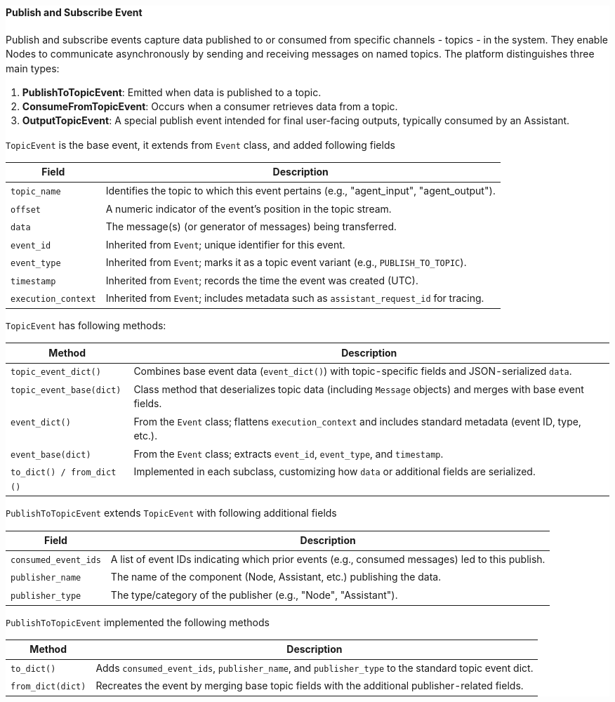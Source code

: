 #### Publish and Subscribe Event

Publish and subscribe events capture data published to or consumed from specific channels - topics - in the system. They enable Nodes to communicate asynchronously by sending and receiving messages on named topics. The platform distinguishes three main types:

1. **PublishToTopicEvent**: Emitted when data is published to a topic.
2. **ConsumeFromTopicEvent**: Occurs when a consumer retrieves data from a topic.
3. **OutputTopicEvent**: A special publish event intended for final user-facing outputs, typically consumed by an Assistant.

`TopicEvent` is the base event, it extends from `Event` class, and added following fields

| Field               | Description                                                                                     |
|---------------------|-------------------------------------------------------------------------------------------------|
| `topic_name`        | Identifies the topic to which this event pertains (e.g., "agent_input", "agent_output").        |
| `offset`            | A numeric indicator of the event’s position in the topic stream.                                |
| `data`              | The message(s) (or generator of messages) being transferred.                                    |
| `event_id`          | Inherited from `Event`; unique identifier for this event.                                       |
| `event_type`        | Inherited from `Event`; marks it as a topic event variant (e.g., `PUBLISH_TO_TOPIC`).           |
| `timestamp`         | Inherited from `Event`; records the time the event was created (UTC).                           |
| `execution_context` | Inherited from `Event`; includes metadata such as `assistant_request_id` for tracing.           |

`TopicEvent` has following methods:

| Method                    | Description                                                                                                 |
|---------------------------|-------------------------------------------------------------------------------------------------------------|
| `topic_event_dict()`      | Combines base event data (`event_dict()`) with topic-specific fields and JSON-serialized `data`.            |
| `topic_event_base(dict)`  | Class method that deserializes topic data (including `Message` objects) and merges with base event fields.  |
| `event_dict()`            | From the `Event` class; flattens `execution_context` and includes standard metadata (event ID, type, etc.). |
| `event_base(dict)`        | From the `Event` class; extracts `event_id`, `event_type`, and `timestamp`.                                 |
| `to_dict() / from_dict()` | Implemented in each subclass, customizing how `data` or additional fields are serialized.                   |

`PublishToTopicEvent` extends `TopicEvent` with following additional fields

| Field                | Description                                                                                     |
|----------------------|-------------------------------------------------------------------------------------------------|
| `consumed_event_ids` | A list of event IDs indicating which prior events (e.g., consumed messages) led to this publish.|
| `publisher_name`     | The name of the component (Node, Assistant, etc.) publishing the data.                          |
| `publisher_type`     | The type/category of the publisher (e.g., "Node", "Assistant").                                 |

`PublishToTopicEvent` implemented the following methods

| Method                | Description                                                                                         |
|-----------------------|-----------------------------------------------------------------------------------------------------|
| `to_dict()`           | Adds `consumed_event_ids`, `publisher_name`, and `publisher_type` to the standard topic event dict. |
| `from_dict(dict)`     | Recreates the event by merging base topic fields with the additional publisher-related fields.      |
